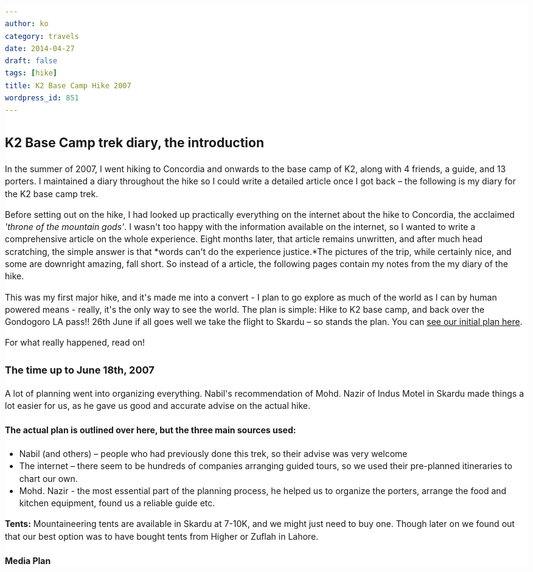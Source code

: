```yaml
---
author: ko
category: travels
date: 2014-04-27
draft: false
tags: [hike]
title: K2 Base Camp Hike 2007
wordpress_id: 851
---
```


## K2 Base Camp trek diary, the introduction

In the summer of 2007, I went hiking to Concordia and onwards to the base camp of K2, along with 4 friends, a guide, and 13 porters. I maintained a diary throughout the hike so I could write a detailed article once I got back – the following is my diary for the K2 base camp trek.

Before setting out on the hike, I had looked up practically everything on the internet about the hike to Concordia, the acclaimed *'throne of the mountain gods'*. I wasn't too happy with the information available on the internet, so I wanted to write a comprehensive article on the whole experience. Eight months later, that article remains unwritten, and after much head scratching, the simple answer is that *words can't do the experience justice.*The pictures of the trip, while certainly nice, and some are downright amazing, fall short. So instead of a article, the following pages contain my notes from the my diary of the hike.

This was my first major hike, and it's made me into a convert - I plan to go explore as much of the world as I can by human powered means - really, it's the only way to see the world.
The plan is simple: Hike to K2 base camp, and back over the Gondogoro LA pass!! 26th June if all goes well we take the flight to Skardu – so stands the plan. You can [see our initial plan here](http://docs.google.com/Doc?id=a27fgdb8g4_29cj2xp9).

For what really happened, read on!

### The time up to June 18th, 2007

A lot of planning went into organizing everything. Nabil's recommendation of Mohd. Nazir of Indus Motel in Skardu made things a lot easier for us, as he gave us good and accurate advise on the actual hike.

#### The actual plan is outlined over here, but the three main sources used:

* Nabil (and others) – people who had previously done this trek, so their advise was very welcome
* The internet – there seem to be hundreds of companies arranging guided tours, so we used their pre-planned itineraries to chart our own.
* Mohd. Nazir - the most essential part of the planning process, he helped us to organize the porters, arrange the food and kitchen equipment, found us a reliable guide etc.

**Tents:** Mountaineering tents are available in Skardu at 7-10K, and we might just need to buy one. Though later on we found out that our best option was to have bought tents from Higher or Zuflah in Lahore.

#### Media Plan
